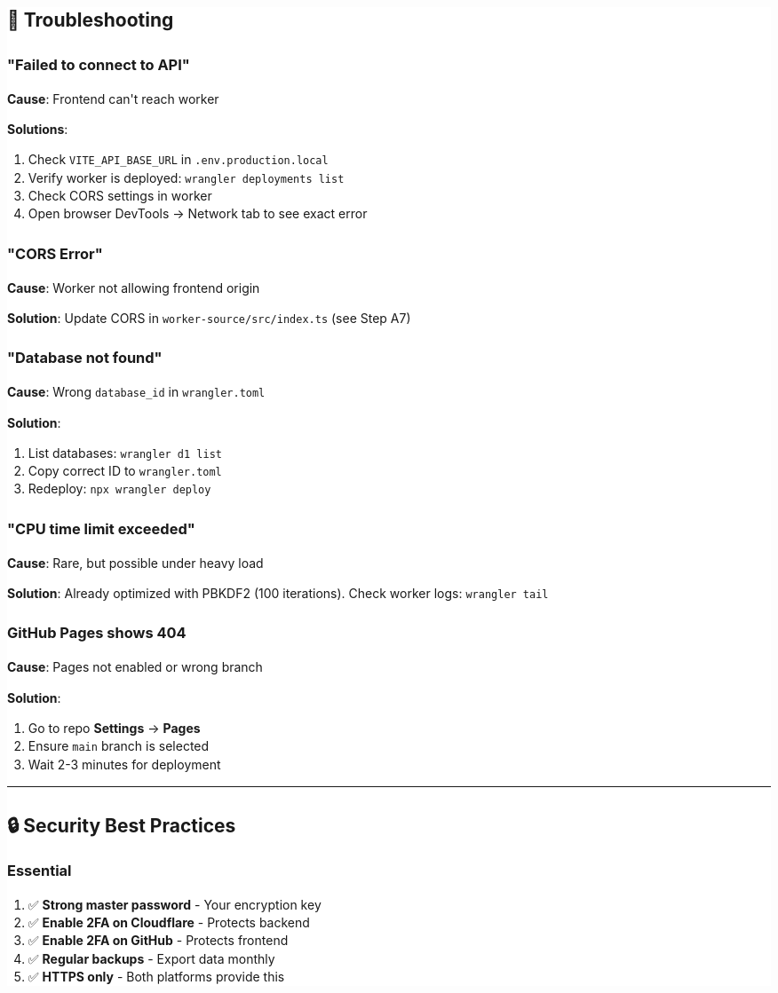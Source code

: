 ## 🐛 Troubleshooting

### "Failed to connect to API"

**Cause**: Frontend can't reach worker

**Solutions**:
1. Check `VITE_API_BASE_URL` in `.env.production.local`
2. Verify worker is deployed: `wrangler deployments list`
3. Check CORS settings in worker
4. Open browser DevTools → Network tab to see exact error

### "CORS Error"

**Cause**: Worker not allowing frontend origin

**Solution**: Update CORS in `worker-source/src/index.ts` (see Step A7)

### "Database not found"

**Cause**: Wrong `database_id` in `wrangler.toml`

**Solution**: 
1. List databases: `wrangler d1 list`
2. Copy correct ID to `wrangler.toml`
3. Redeploy: `npx wrangler deploy`

### "CPU time limit exceeded"

**Cause**: Rare, but possible under heavy load

**Solution**: Already optimized with PBKDF2 (100 iterations). Check worker logs: `wrangler tail`

### GitHub Pages shows 404

**Cause**: Pages not enabled or wrong branch

**Solution**:
1. Go to repo **Settings** → **Pages**
2. Ensure `main` branch is selected
3. Wait 2-3 minutes for deployment

---

## 🔒 Security Best Practices

### Essential

1. ✅ **Strong master password** - Your encryption key
2. ✅ **Enable 2FA on Cloudflare** - Protects backend
3. ✅ **Enable 2FA on GitHub** - Protects frontend
4. ✅ **Regular backups** - Export data monthly
5. ✅ **HTTPS only** - Both platforms provide this
